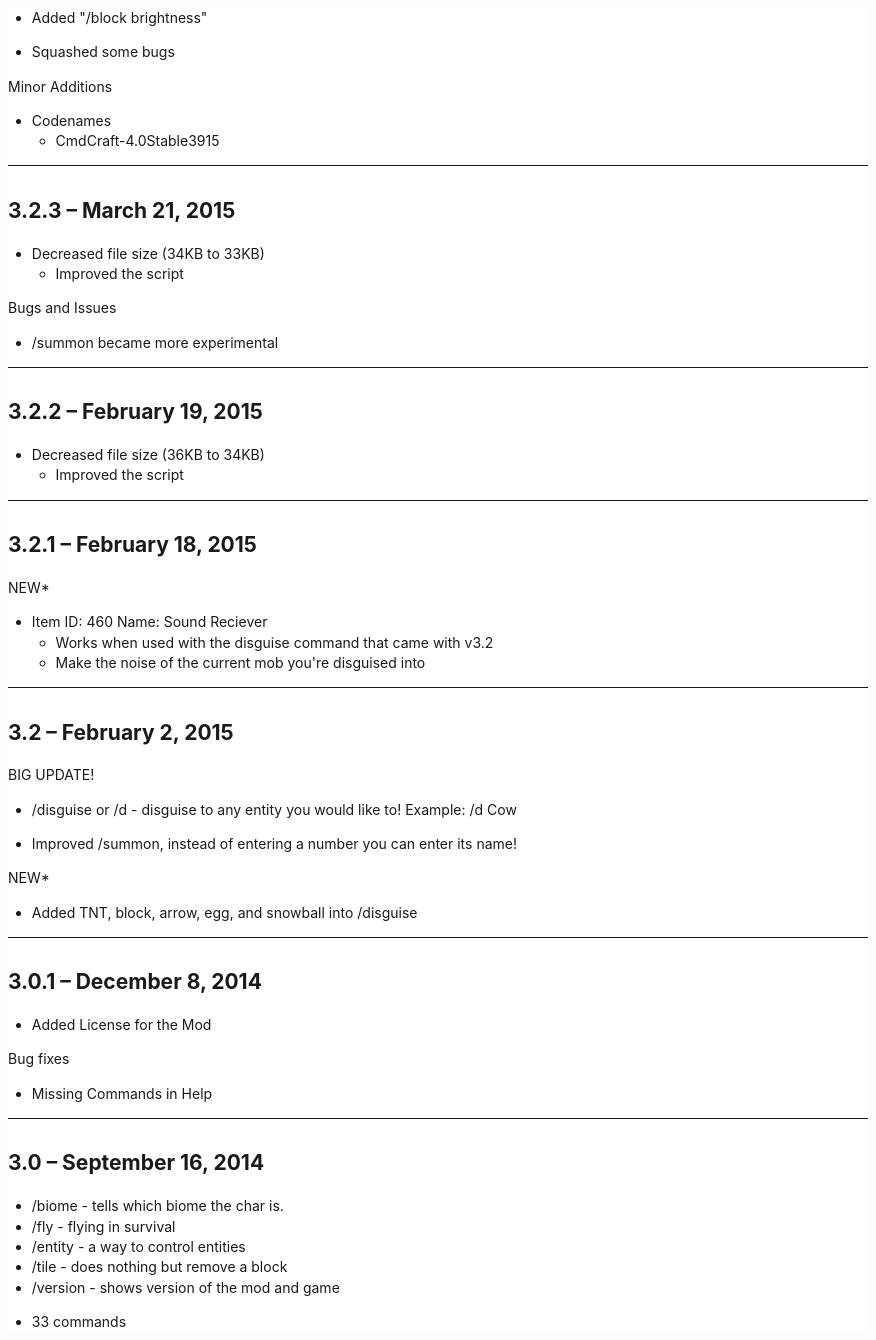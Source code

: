 + Added "/block brightness"

* Squashed some bugs

Minor Additions
* Codenames
  - CmdCraft-4.0Stable3915
________________________________
3.2.3 – March 21, 2015
--------------------------------
* Decreased file size (34KB to 33KB)
  - Improved the script

Bugs and Issues
* /summon became more experimental
________________________________
3.2.2 – February 19, 2015
--------------------------------
* Decreased file size (36KB to 34KB)
  - Improved the script
________________________________
3.2.1 – February 18, 2015
--------------------------------
NEW*
* Item ID: 460
  Name: Sound Reciever
  - Works when used with the disguise
    command that came with v3.2
  - Make the noise of the current
    mob you're disguised into
________________________________
3.2 – February 2, 2015
--------------------------------
BIG UPDATE!
+ /disguise or /d - disguise to 
  any entity you would like to!
  Example: /d Cow
* Improved /summon, instead of 
  entering a number you can enter
  its name!

NEW*
* Added TNT, block, arrow, egg, 
  and snowball into /disguise
________________________________
3.0.1 – December 8, 2014
--------------------------------
* Added License for the Mod

Bug fixes
* Missing Commands in Help
________________________________
3.0 – September 16, 2014
--------------------------------
+ /biome - tells which biome the
  char is.
+ /fly - flying in survival
+ /entity - a way to control entities
+ /tile - does nothing but remove
  a block
+ /version - shows version of the
  mod and game
* 33 commands
